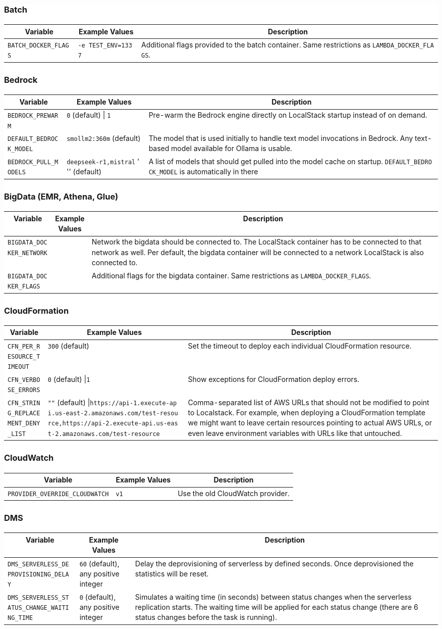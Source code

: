 ### Batch

| Variable | Example Values | Description |
| - | - | - |
| `BATCH_DOCKER_FLAGS` | `-e TEST_ENV=1337` | Additional flags provided to the batch container. Same restrictions as `LAMBDA_DOCKER_FLAGS`. |

### Bedrock

| Variable | Example Values | Description |
| - | - | - |
| `BEDROCK_PREWARM` | `0` (default) \| `1` | Pre-warm the Bedrock engine directly on LocalStack startup instead of on demand. |
| `DEFAULT_BEDROCK_MODEL` | `smollm2:360m` (default) | The model that is used initially to handle text model invocations in Bedrock. Any text-based model available for Ollama is usable. |
| `BEDROCK_PULL_MODELS` | `deepseek-r1,mistral` \' '' (default)  | A list of models that should get pulled into the model cache on startup. `DEFAULT_BEDROCK_MODEL` is automatically in there |

### BigData (EMR, Athena, Glue)

| Variable | Example Values | Description |
| - | - | - |
| `BIGDATA_DOCKER_NETWORK` | | Network the bigdata should be connected to. The LocalStack container has to be connected to that network as well. Per default, the bigdata container will be connected to a network LocalStack is also connected to.
| `BIGDATA_DOCKER_FLAGS` | | Additional flags for the bigdata container. Same restrictions as `LAMBDA_DOCKER_FLAGS`.

### CloudFormation

| Variable | Example Values | Description |
| - | - | - |
| `CFN_PER_RESOURCE_TIMEOUT` | `300` (default) | Set the timeout to deploy each individual CloudFormation resource.
| `CFN_VERBOSE_ERRORS` | `0` (default) \|`1` | Show exceptions for CloudFormation deploy errors.
| `CFN_STRING_REPLACEMENT_DENY_LIST` | `""` (default) \|`https://api-1.execute-api.us-east-2.amazonaws.com/test-resource,https://api-2.execute-api.us-east-2.amazonaws.com/test-resource` | Comma-separated list of AWS URLs that should not be modified to point to Localstack. For example, when deploying a CloudFormation template we might want to leave certain resources pointing to actual AWS URLs, or even leave environment variables with URLs like that untouched.

### CloudWatch

| Variable | Example Values | Description |
| - | - | - |
| `PROVIDER_OVERRIDE_CLOUDWATCH` | `v1` | Use the old CloudWatch provider. |

### DMS

| Variable | Example Values | Description |
| - | - | - |
| `DMS_SERVERLESS_DEPROVISIONING_DELAY` | `60` (default), any positive integer | Delay the deprovisioning of serverless by defined seconds. Once deprovisioned the statistics will be reset. |
| `DMS_SERVERLESS_STATUS_CHANGE_WAITING_TIME` | `0` (default), any positive integer | Simulates a waiting time (in seconds) between status changes when the serverless replication starts. The waiting time will be applied for each status change (there are 6 status changes before the task is running). |
